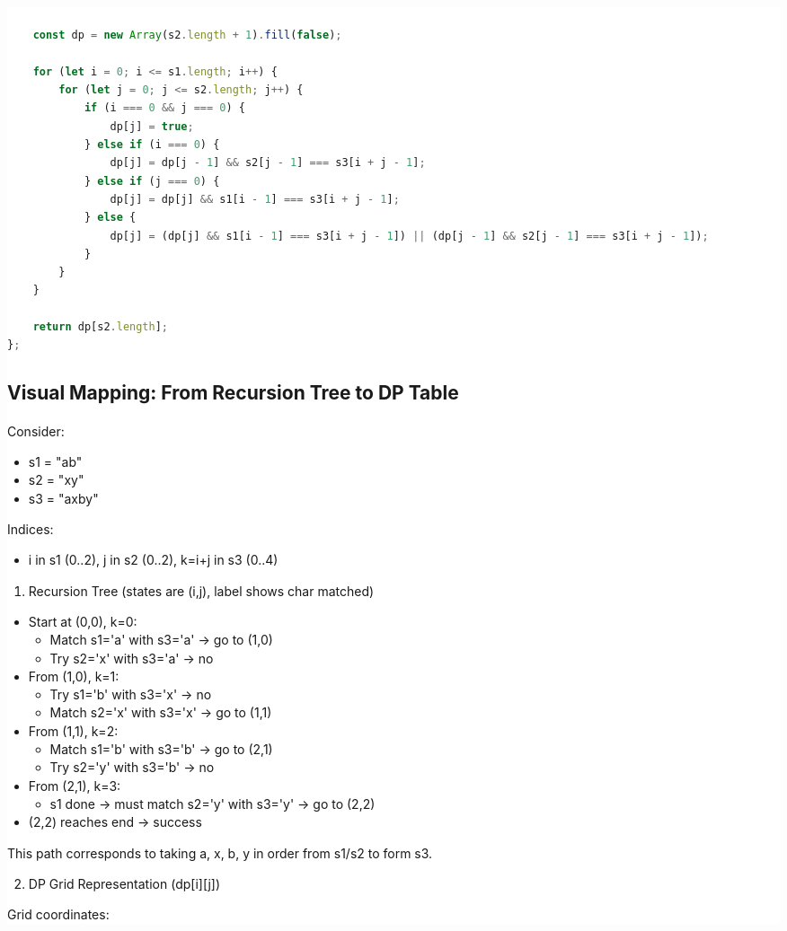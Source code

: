 ```js
    
    const dp = new Array(s2.length + 1).fill(false);
    
    for (let i = 0; i <= s1.length; i++) {
        for (let j = 0; j <= s2.length; j++) {
            if (i === 0 && j === 0) {
                dp[j] = true;
            } else if (i === 0) {
                dp[j] = dp[j - 1] && s2[j - 1] === s3[i + j - 1];
            } else if (j === 0) {
                dp[j] = dp[j] && s1[i - 1] === s3[i + j - 1];
            } else {
                dp[j] = (dp[j] && s1[i - 1] === s3[i + j - 1]) || (dp[j - 1] && s2[j - 1] === s3[i + j - 1]);
            }
        }
    }
    
    return dp[s2.length];    
};
```

## Visual Mapping: From Recursion Tree to DP Table

Consider:

- s1 = "ab"
- s2 = "xy"
- s3 = "axby"

Indices:

- i in s1 (0..2), j in s2 (0..2), k=i+j in s3 (0..4)

1) Recursion Tree (states are (i,j), label shows char matched)

- Start at (0,0), k=0:
    - Match s1='a' with s3='a' → go to (1,0)
    - Try s2='x' with s3='a' → no
- From (1,0), k=1:
    - Try s1='b' with s3='x' → no
    - Match s2='x' with s3='x' → go to (1,1)
- From (1,1), k=2:
    - Match s1='b' with s3='b' → go to (2,1)
    - Try s2='y' with s3='b' → no
- From (2,1), k=3:
    - s1 done → must match s2='y' with s3='y' → go to (2,2)
- (2,2) reaches end → success

This path corresponds to taking a, x, b, y in order from s1/s2 to form s3.

2) DP Grid Representation (dp[i][j])

Grid coordinates:
